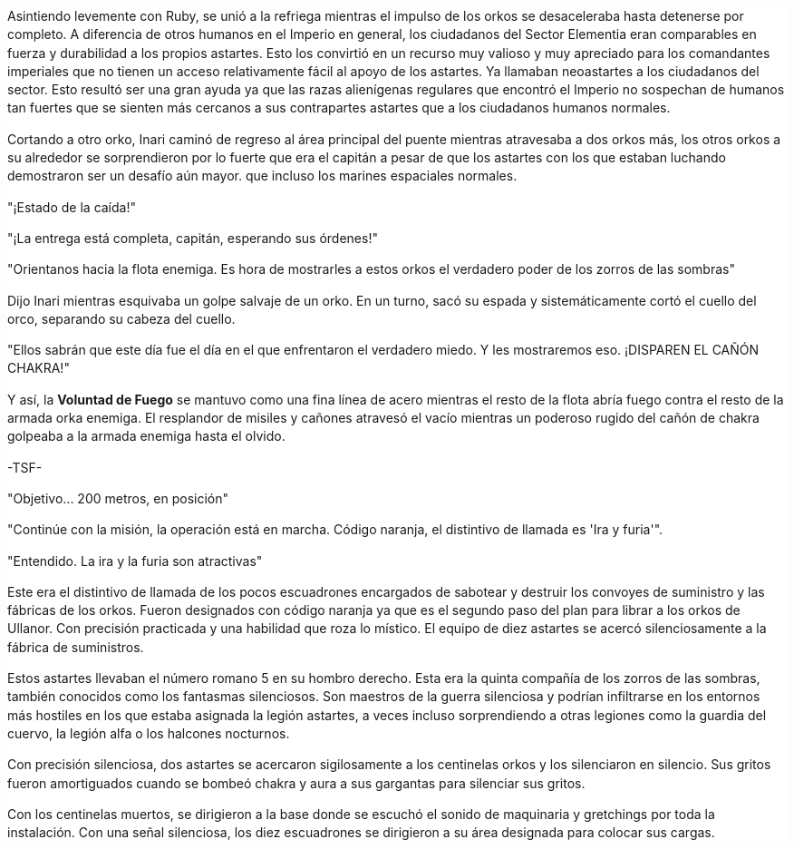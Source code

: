 Asintiendo levemente con Ruby, se unió a la refriega mientras el impulso de los orkos se desaceleraba hasta detenerse por completo. A diferencia de otros humanos en el Imperio en general, los ciudadanos del Sector Elementia eran comparables en fuerza y ​​durabilidad a los propios astartes. Esto los convirtió en un recurso muy valioso y muy apreciado para los comandantes imperiales que no tienen un acceso relativamente fácil al apoyo de los astartes. Ya llamaban neoastartes a los ciudadanos del sector. Esto resultó ser una gran ayuda ya que las razas alienígenas regulares que encontró el Imperio no sospechan de humanos tan fuertes que se sienten más cercanos a sus contrapartes astartes que a los ciudadanos humanos normales.

Cortando a otro orko, Inari caminó de regreso al área principal del puente mientras atravesaba a dos orkos más, los otros orkos a su alrededor se sorprendieron por lo fuerte que era el capitán a pesar de que los astartes con los que estaban luchando demostraron ser un desafío aún mayor. que incluso los marines espaciales normales.

"¡Estado de la caída!"

"¡La entrega está completa, capitán, esperando sus órdenes!"

"Orientanos hacia la flota enemiga. Es hora de mostrarles a estos orkos el verdadero poder de los zorros de las sombras"

Dijo Inari mientras esquivaba un golpe salvaje de un orko. En un turno, sacó su espada y sistemáticamente cortó el cuello del orco, separando su cabeza del cuello.

"Ellos sabrán que este día fue el día en el que enfrentaron el verdadero miedo. Y les mostraremos eso. ¡DISPAREN EL CAÑÓN CHAKRA!"

Y así, la **Voluntad de Fuego** se mantuvo como una fina línea de acero mientras el resto de la flota abría fuego contra el resto de la armada orka enemiga. El resplandor de misiles y cañones atravesó el vacío mientras un poderoso rugido del cañón de chakra golpeaba a la armada enemiga hasta el olvido.

-TSF-

"Objetivo... 200 metros, en posición"

"Continúe con la misión, la operación está en marcha. Código naranja, el distintivo de llamada es 'Ira y furia'".

"Entendido. La ira y la furia son atractivas"

Este era el distintivo de llamada de los pocos escuadrones encargados de sabotear y destruir los convoyes de suministro y las fábricas de los orkos. Fueron designados con código naranja ya que es el segundo paso del plan para librar a los orkos de Ullanor. Con precisión practicada y una habilidad que roza lo místico. El equipo de diez astartes se acercó silenciosamente a la fábrica de suministros.

Estos astartes llevaban el número romano 5 en su hombro derecho. Esta era la quinta compañía de los zorros de las sombras, también conocidos como los fantasmas silenciosos. Son maestros de la guerra silenciosa y podrían infiltrarse en los entornos más hostiles en los que estaba asignada la legión astartes, a veces incluso sorprendiendo a otras legiones como la guardia del cuervo, la legión alfa o los halcones nocturnos.

Con precisión silenciosa, dos astartes se acercaron sigilosamente a los centinelas orkos y los silenciaron en silencio. Sus gritos fueron amortiguados cuando se bombeó chakra y aura a sus gargantas para silenciar sus gritos.

Con los centinelas muertos, se dirigieron a la base donde se escuchó el sonido de maquinaria y gretchings por toda la instalación. Con una señal silenciosa, los diez escuadrones se dirigieron a su área designada para colocar sus cargas.
